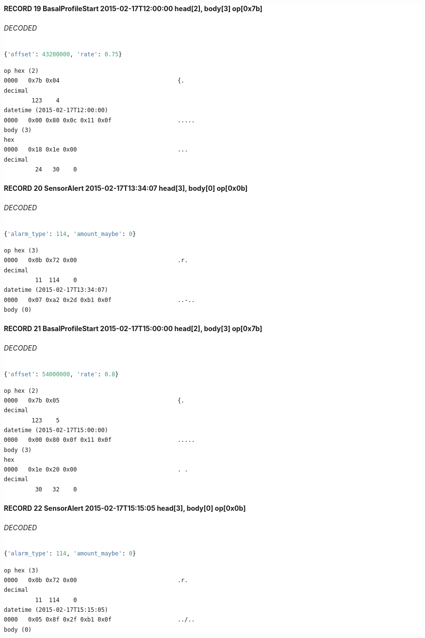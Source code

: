 #### RECORD 19 BasalProfileStart 2015-02-17T12:00:00 head[2], body[3] op[0x7b]
###### DECODED
```python
{'offset': 43200000, 'rate': 0.75}
```
    op hex (2)
    0000   0x7b 0x04                                  {.
    decimal
            123    4
    datetime (2015-02-17T12:00:00)
    0000   0x00 0x80 0x0c 0x11 0x0f                   .....
    body (3)
    hex
    0000   0x18 0x1e 0x00                             ...
    decimal
             24   30    0

#### RECORD 20 SensorAlert 2015-02-17T13:34:07 head[3], body[0] op[0x0b]
###### DECODED
```python
{'alarm_type': 114, 'amount_maybe': 0}
```
    op hex (3)
    0000   0x0b 0x72 0x00                             .r.
    decimal
             11  114    0
    datetime (2015-02-17T13:34:07)
    0000   0x07 0xa2 0x2d 0xb1 0x0f                   ..-..
    body (0)

#### RECORD 21 BasalProfileStart 2015-02-17T15:00:00 head[2], body[3] op[0x7b]
###### DECODED
```python
{'offset': 54000000, 'rate': 0.8}
```
    op hex (2)
    0000   0x7b 0x05                                  {.
    decimal
            123    5
    datetime (2015-02-17T15:00:00)
    0000   0x00 0x80 0x0f 0x11 0x0f                   .....
    body (3)
    hex
    0000   0x1e 0x20 0x00                             . .
    decimal
             30   32    0

#### RECORD 22 SensorAlert 2015-02-17T15:15:05 head[3], body[0] op[0x0b]
###### DECODED
```python
{'alarm_type': 114, 'amount_maybe': 0}
```
    op hex (3)
    0000   0x0b 0x72 0x00                             .r.
    decimal
             11  114    0
    datetime (2015-02-17T15:15:05)
    0000   0x05 0x8f 0x2f 0xb1 0x0f                   ../..
    body (0)
